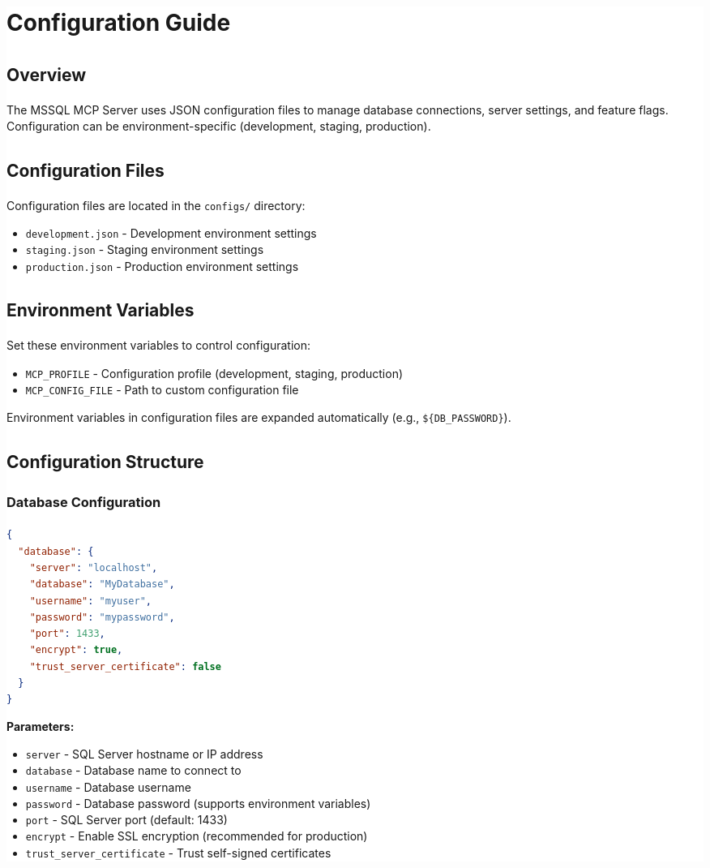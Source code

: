# Configuration Guide

## Overview

The MSSQL MCP Server uses JSON configuration files to manage database connections, server settings, and feature flags. Configuration can be environment-specific (development, staging, production).

## Configuration Files

Configuration files are located in the `configs/` directory:

- `development.json` - Development environment settings
- `staging.json` - Staging environment settings  
- `production.json` - Production environment settings

## Environment Variables

Set these environment variables to control configuration:

- `MCP_PROFILE` - Configuration profile (development, staging, production)
- `MCP_CONFIG_FILE` - Path to custom configuration file

Environment variables in configuration files are expanded automatically (e.g., `${DB_PASSWORD}`).

## Configuration Structure

### Database Configuration

```json
{
  "database": {
    "server": "localhost",
    "database": "MyDatabase", 
    "username": "myuser",
    "password": "mypassword",
    "port": 1433,
    "encrypt": true,
    "trust_server_certificate": false
  }
}
```

**Parameters:**

- `server` - SQL Server hostname or IP address
- `database` - Database name to connect to
- `username` - Database username
- `password` - Database password (supports environment variables)
- `port` - SQL Server port (default: 1433)
- `encrypt` - Enable SSL encryption (recommended for production)
- `trust_server_certificate` - Trust self-signed certificates
